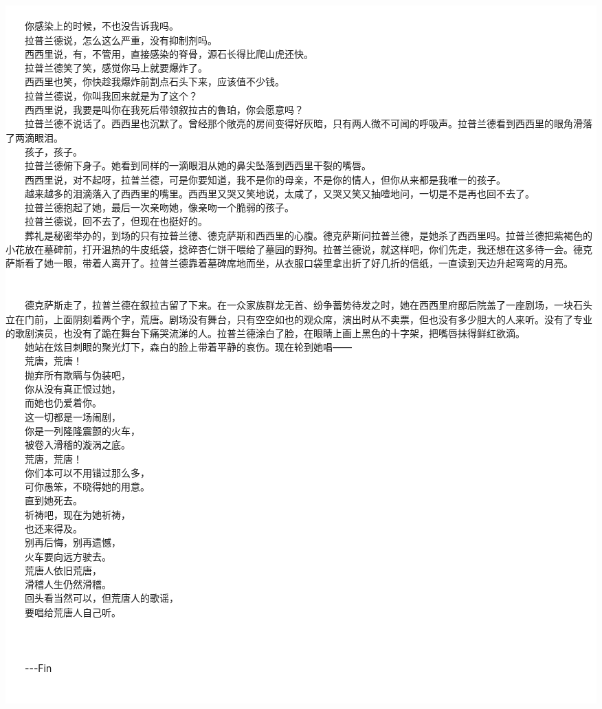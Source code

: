 <br/>&emsp;&emsp;你感染上的时候，不也没告诉我吗。
<br/>&emsp;&emsp;拉普兰德说，怎么这么严重，没有抑制剂吗。
<br/>&emsp;&emsp;西西里说，有，不管用，直接感染的脊骨，源石长得比爬山虎还快。
<br/>&emsp;&emsp;拉普兰德笑了笑，感觉你马上就要爆炸了。
<br/>&emsp;&emsp;西西里也笑，你快趁我爆炸前割点石头下来，应该值不少钱。
<br/>&emsp;&emsp;拉普兰德说，你叫我回来就是为了这个？
<br/>&emsp;&emsp;西西里说，我要是叫你在我死后带领叙拉古的鲁珀，你会愿意吗？
<br/>&emsp;&emsp;拉普兰德不说话了。西西里也沉默了。曾经那个敞亮的房间变得好灰暗，只有两人微不可闻的呼吸声。拉普兰德看到西西里的眼角滑落了两滴眼泪。
<br/>&emsp;&emsp;孩子，孩子。
<br/>&emsp;&emsp;拉普兰德俯下身子。她看到同样的一滴眼泪从她的鼻尖坠落到西西里干裂的嘴唇。
<br/>&emsp;&emsp;西西里说，对不起呀，拉普兰德，可是你要知道，我不是你的母亲，不是你的情人，但你从来都是我唯一的孩子。
<br/>&emsp;&emsp;越来越多的泪滴落入了西西里的嘴里。西西里又哭又笑地说，太咸了，又哭又笑又抽噎地问，一切是不是再也回不去了。
<br/>&emsp;&emsp;拉普兰德抱起了她，最后一次亲吻她，像亲吻一个脆弱的孩子。
<br/>&emsp;&emsp;拉普兰德说，回不去了，但现在也挺好的。
<br/>&emsp;&emsp;葬礼是秘密举办的，到场的只有拉普兰德、德克萨斯和西西里的心腹。德克萨斯问拉普兰德，是她杀了西西里吗。拉普兰德把紫褐色的小花放在墓碑前，打开温热的牛皮纸袋，捻碎杏仁饼干喂给了墓园的野狗。拉普兰德说，就这样吧，你们先走，我还想在这多待一会。德克萨斯看了她一眼，带着人离开了。拉普兰德靠着墓碑席地而坐，从衣服口袋里拿出折了好几折的信纸，一直读到天边升起弯弯的月亮。
<br/>&emsp;&emsp;
<br/>&emsp;&emsp;
<br/>&emsp;&emsp;德克萨斯走了，拉普兰德在叙拉古留了下来。在一众家族群龙无首、纷争蓄势待发之时，她在西西里府邸后院盖了一座剧场，一块石头立在门前，上面阴刻着两个字，荒唐。剧场没有舞台，只有空空如也的观众席，演出时从不卖票，但也没有多少胆大的人来听。没有了专业的歌剧演员，也没有了跪在舞台下痛哭流涕的人。拉普兰德涂白了脸，在眼睛上画上黑色的十字架，把嘴唇抹得鲜红欲滴。
<br/>&emsp;&emsp;她站在炫目刺眼的聚光灯下，森白的脸上带着平静的哀伤。现在轮到她唱——
<br/>&emsp;&emsp;荒唐，荒唐！
<br/>&emsp;&emsp;抛弃所有欺瞒与伪装吧，
<br/>&emsp;&emsp;你从没有真正恨过她，
<br/>&emsp;&emsp;而她也仍爱着你。
<br/>&emsp;&emsp;这一切都是一场闹剧，
<br/>&emsp;&emsp;你是一列隆隆震颤的火车，
<br/>&emsp;&emsp;被卷入滑稽的漩涡之底。
<br/>&emsp;&emsp;荒唐，荒唐！
<br/>&emsp;&emsp;你们本可以不用错过那么多，
<br/>&emsp;&emsp;可你愚笨，不晓得她的用意。
<br/>&emsp;&emsp;直到她死去。
<br/>&emsp;&emsp;祈祷吧，现在为她祈祷，
<br/>&emsp;&emsp;也还来得及。
<br/>&emsp;&emsp;别再后悔，别再遗憾，
<br/>&emsp;&emsp;火车要向远方驶去。
<br/>&emsp;&emsp;荒唐人依旧荒唐，
<br/>&emsp;&emsp;滑稽人生仍然滑稽。
<br/>&emsp;&emsp;回头看当然可以，但荒唐人的歌谣，
<br/>&emsp;&emsp;要唱给荒唐人自己听。
<br/>&emsp;&emsp;
<br/>&emsp;&emsp;
<br/>&emsp;&emsp;
<br/>&emsp;&emsp;---Fin
<br/>&emsp;&emsp;
<br/>&emsp;&emsp;
